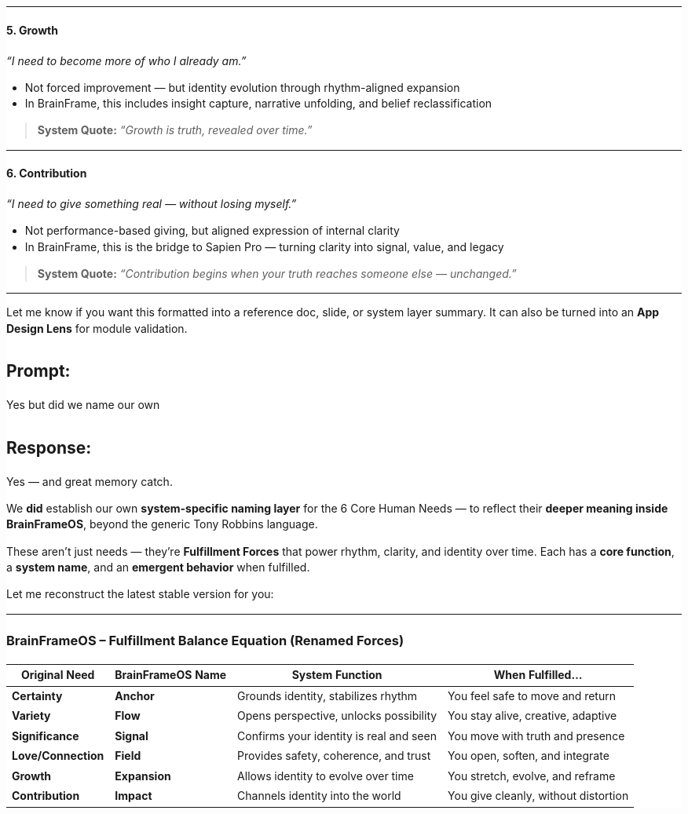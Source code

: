 * * *

#### **5\. Growth**

_“I need to become more of who I already am.”_

*   Not forced improvement — but identity evolution through rhythm-aligned expansion
*   In BrainFrame, this includes insight capture, narrative unfolding, and belief reclassification

> **System Quote:** _“Growth is truth, revealed over time.”_

* * *

#### **6\. Contribution**

_“I need to give something real — without losing myself.”_

*   Not performance-based giving, but aligned expression of internal clarity
*   In BrainFrame, this is the bridge to Sapien Pro — turning clarity into signal, value, and legacy

> **System Quote:** _“Contribution begins when your truth reaches someone else — unchanged.”_

* * *

Let me know if you want this formatted into a reference doc, slide, or system layer summary. It can also be turned into an **App Design Lens** for module validation.

## Prompt:
Yes but did we name our own

## Response:
Yes — and great memory catch.

We **did** establish our own **system-specific naming layer** for the 6 Core Human Needs — to reflect their **deeper meaning inside BrainFrameOS**, beyond the generic Tony Robbins language.

These aren’t just needs — they’re **Fulfillment Forces** that power rhythm, clarity, and identity over time. Each has a **core function**, a **system name**, and an **emergent behavior** when fulfilled.

Let me reconstruct the latest stable version for you:

* * *

### **BrainFrameOS – Fulfillment Balance Equation (Renamed Forces)**

| **Original Need** | **BrainFrameOS Name** | **System Function** | **When Fulfilled…** |
| --- | --- | --- | --- |
| **Certainty** | **Anchor** | Grounds identity, stabilizes rhythm | You feel safe to move and return |
| **Variety** | **Flow** | Opens perspective, unlocks possibility | You stay alive, creative, adaptive |
| **Significance** | **Signal** | Confirms your identity is real and seen | You move with truth and presence |
| **Love/Connection** | **Field** | Provides safety, coherence, and trust | You open, soften, and integrate |
| **Growth** | **Expansion** | Allows identity to evolve over time | You stretch, evolve, and reframe |
| **Contribution** | **Impact** | Channels identity into the world | You give cleanly, without distortion |
